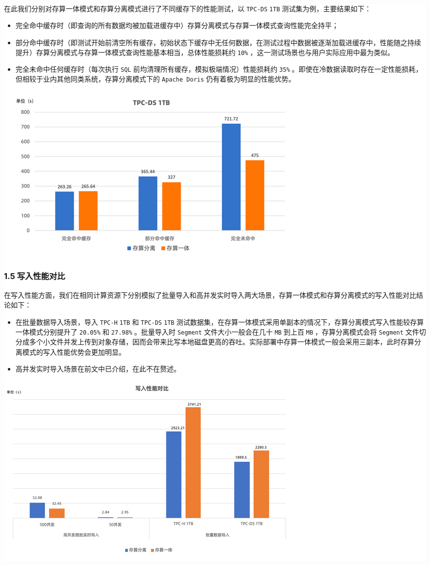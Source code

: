 在此我们分别对存算一体模式和存算分离模式进行了不同缓存下的性能测试，以 `TPC-DS` `1TB` 测试集为例，主要结果如下：

* 完全命中缓存时（即查询的所有数据均被加载进缓存中）存算分离模式与存算一体模式查询性能完全持平；

* 部分命中缓存时（即测试开始前清空所有缓存，初始状态下缓存中无任何数据，在测试过程中数据被逐渐加载进缓存中，性能随之持续提升）存算分离模式与存算一体模式查询性能基本相当，总体性能损耗约 `10%` ，这一测试场景也与用户实际应用中最为类似。

* 完全未命中任何缓存时（每次执行 `SQL` 前均清理所有缓存，模拟极端情况）性能损耗约 `35%` 。即使在冷数据读取时存在一定性能损耗，但相较于业内其他同类系统，存算分离模式下的 `Apache Doris` 仍有着极为明显的性能优势。

![](../../../assets/images/Doris/Doris选型对比/Doris%203.x%20vs%20Doris%202.X_image_5.png)

### 1.5 写入性能对比

在写入性能方面，我们在相同计算资源下分别模拟了批量导入和高并发实时导入两大场景，存算一体模式和存算分离模式的写入性能对比结论如下：

* 在批量数据导入场景，导入 `TPC-H` `1TB` 和 `TPC-DS` `1TB` 测试数据集，在存算一体模式采用单副本的情况下，存算分离模式写入性能较存算一体模式分别提升了 `20.05%` 和 `27.98%` 。批量导入时 `Segment` 文件大小一般会在几十 `MB` 到上百 `MB` ，存算分离模式会将 `Segment` 文件切分成多个小文件并发上传到对象存储，因而会带来比写本地磁盘更高的吞吐。实际部署中存算一体模式一般会采用三副本，此时存算分离模式的写入性能优势会更加明显。

* 高并发实时导入场景在前文中已介绍，在此不在赘述。

![](../../../assets/images/Doris/Doris选型对比/Doris%203.x%20vs%20Doris%202.X_image_6.png)
